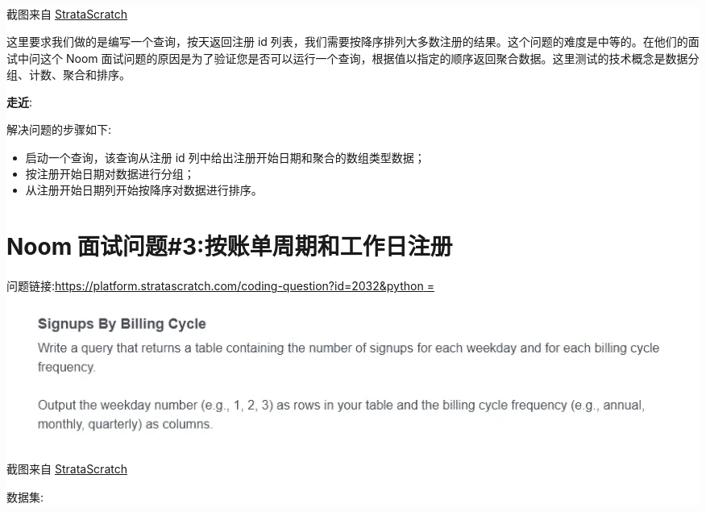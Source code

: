 截图来自 [StrataScratch](https://www.stratascratch.com/?utm_source=medium&utm_medium=click&utm_campaign=blog)

这里要求我们做的是编写一个查询，按天返回注册 id 列表，我们需要按降序排列大多数注册的结果。这个问题的难度是中等的。在他们的面试中问这个 Noom 面试问题的原因是为了验证您是否可以运行一个查询，根据值以指定的顺序返回聚合数据。这里测试的技术概念是数据分组、计数、聚合和排序。

**走近**:

解决问题的步骤如下:

*   启动一个查询，该查询从注册 id 列中给出注册开始日期和聚合的数组类型数据；
*   按注册开始日期对数据进行分组；
*   从注册开始日期列开始按降序对数据进行排序。

# Noom 面试问题#3:按账单周期和工作日注册

问题链接:[https://platform.stratascratch.com/coding-question?id=2032&python =](https://staging.stratascratch.com/coding-question?id=2032&python=&utm_source=medium&utm_medium=click&utm_campaign=blog)

![](img/b7143e83a0ff0eb89a3becb8d787dad7.png)

截图来自 [StrataScratch](https://www.stratascratch.com/?utm_source=medium&utm_medium=click&utm_campaign=blog)

数据集:
